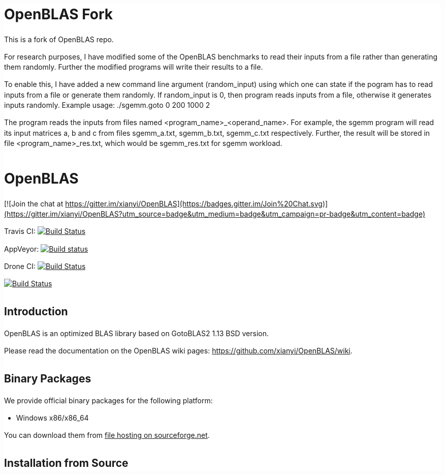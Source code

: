 # OpenBLAS Fork
This is a fork of OpenBLAS repo. 

For research purposes, I have modified some of the OpenBLAS benchmarks to read their inputs from a file rather than generating them randomly. Further the modified programs will write their results to a file.

To enable this, I have added a new command line argument (random_input) using which one can state if the pogram has to read inputs from a file or generate them randomly. 
If random_input is 0, then program reads inputs from a file, otherwise it generates inputs randomly. Example usage: ./sgemm.goto 0 200 1000 2

The program reads the inputs from files named <program\_name>\_<operand\_name>. For example, the sgemm program will read its input matrices a, b and c from files sgemm\_a.txt, sgemm\_b.txt, sgemm\_c.txt respectively. Further, the result will be stored in  file <program\_name>\_res.txt, which would be sgemm_res.txt for sgemm workload.


# OpenBLAS

[![Join the chat at https://gitter.im/xianyi/OpenBLAS](https://badges.gitter.im/Join%20Chat.svg)](https://gitter.im/xianyi/OpenBLAS?utm_source=badge&utm_medium=badge&utm_campaign=pr-badge&utm_content=badge)

Travis CI: [![Build Status](https://travis-ci.org/xianyi/OpenBLAS.svg?branch=develop)](https://travis-ci.org/xianyi/OpenBLAS)

AppVeyor: [![Build status](https://ci.appveyor.com/api/projects/status/09sohd35n8nkkx64/branch/develop?svg=true)](https://ci.appveyor.com/project/xianyi/openblas/branch/develop)

Drone CI: [![Build Status](https://cloud.drone.io/api/badges/xianyi/OpenBLAS/status.svg?branch=develop)](https://cloud.drone.io/xianyi/OpenBLAS/)

[![Build Status](https://dev.azure.com/xianyi/OpenBLAS/_apis/build/status/xianyi.OpenBLAS?branchName=develop)](https://dev.azure.com/xianyi/OpenBLAS/_build/latest?definitionId=1&branchName=develop)


## Introduction

OpenBLAS is an optimized BLAS library based on GotoBLAS2 1.13 BSD version.

Please read the documentation on the OpenBLAS wiki pages: <https://github.com/xianyi/OpenBLAS/wiki>.

## Binary Packages

We provide official binary packages for the following platform:

  * Windows x86/x86_64

You can download them from [file hosting on sourceforge.net](https://sourceforge.net/projects/openblas/files/).

## Installation from Source

